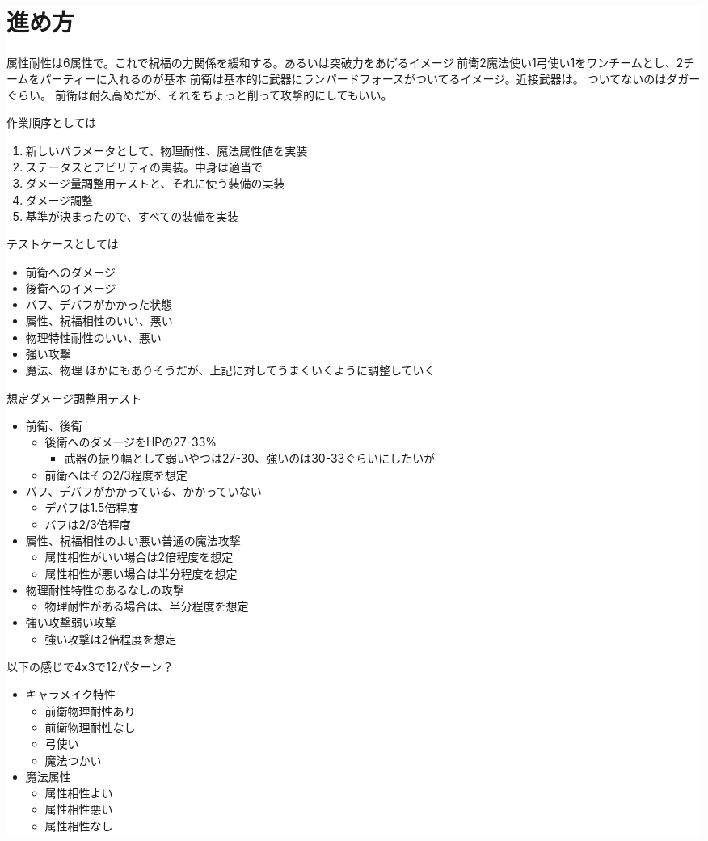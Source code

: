 
# 進め方

属性耐性は6属性で。これで祝福の力関係を緩和する。あるいは突破力をあげるイメージ
前衛2魔法使い1弓使い1をワンチームとし、2チームをパーティーに入れるのが基本
前衛は基本的に武器にランパードフォースがついてるイメージ。近接武器は。
ついてないのはダガーぐらい。
前衛は耐久高めだが、それをちょっと削って攻撃的にしてもいい。

作業順序としては
1. 新しいパラメータとして、物理耐性、魔法属性値を実装
2. ステータスとアビリティの実装。中身は適当で
3. ダメージ量調整用テストと、それに使う装備の実装
4. ダメージ調整
5. 基準が決まったので、すべての装備を実装

テストケースとしては
- 前衛へのダメージ
- 後衛へのイメージ
- バフ、デバフがかかった状態
- 属性、祝福相性のいい、悪い
- 物理特性耐性のいい、悪い
- 強い攻撃
- 魔法、物理
ほかにもありそうだが、上記に対してうまくいくように調整していく


想定ダメージ調整用テスト
- 前衛、後衛
  - 後衛へのダメージをHPの27-33%
    - 武器の振り幅として弱いやつは27-30、強いのは30-33ぐらいにしたいが
  - 前衛へはその2/3程度を想定
- バフ、デバフがかかっている、かかっていない
  - デバフは1.5倍程度
  - バフは2/3倍程度
- 属性、祝福相性のよい悪い普通の魔法攻撃
  - 属性相性がいい場合は2倍程度を想定
  - 属性相性が悪い場合は半分程度を想定
- 物理耐性特性のあるなしの攻撃
  - 物理耐性がある場合は、半分程度を想定
- 強い攻撃弱い攻撃
  - 強い攻撃は2倍程度を想定

以下の感じで4x3で12パターン？
- キャラメイク特性
  - 前衛物理耐性あり
  - 前衛物理耐性なし
  - 弓使い
  - 魔法つかい
- 魔法属性
  - 属性相性よい
  - 属性相性悪い
  - 属性相性なし
